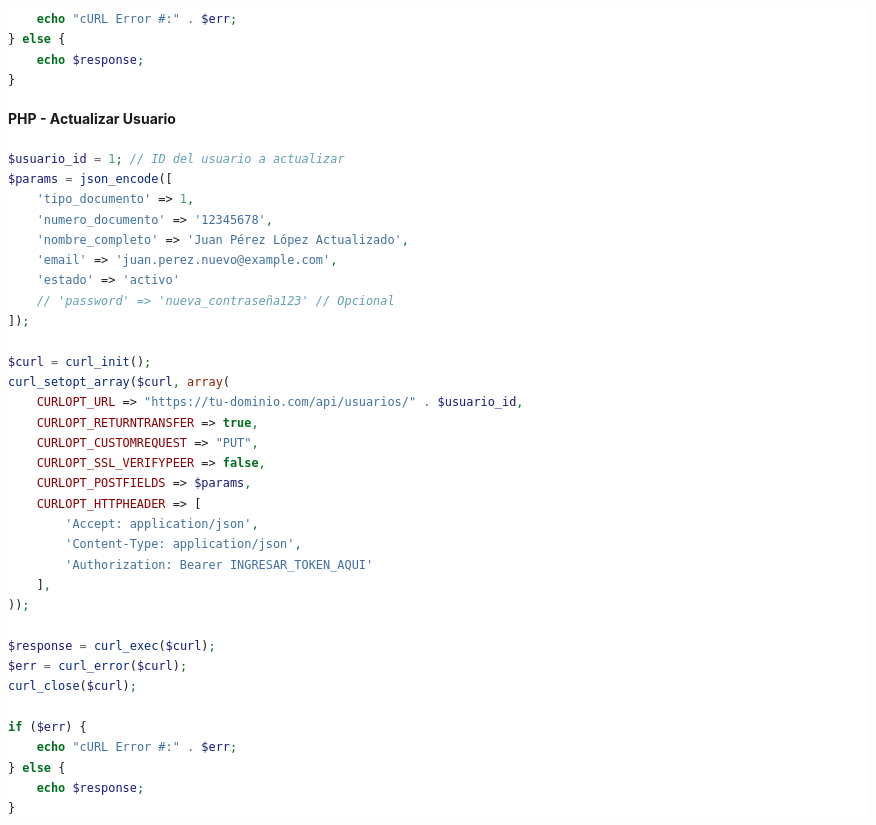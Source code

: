 ```php
    echo "cURL Error #:" . $err;
} else {
    echo $response;
}
```

#### PHP - Actualizar Usuario

```php
$usuario_id = 1; // ID del usuario a actualizar
$params = json_encode([
    'tipo_documento' => 1,
    'numero_documento' => '12345678',
    'nombre_completo' => 'Juan Pérez López Actualizado',
    'email' => 'juan.perez.nuevo@example.com',
    'estado' => 'activo'
    // 'password' => 'nueva_contraseña123' // Opcional
]);

$curl = curl_init();
curl_setopt_array($curl, array(
    CURLOPT_URL => "https://tu-dominio.com/api/usuarios/" . $usuario_id,
    CURLOPT_RETURNTRANSFER => true,
    CURLOPT_CUSTOMREQUEST => "PUT",
    CURLOPT_SSL_VERIFYPEER => false,
    CURLOPT_POSTFIELDS => $params,        
    CURLOPT_HTTPHEADER => [
        'Accept: application/json',
        'Content-Type: application/json',
        'Authorization: Bearer INGRESAR_TOKEN_AQUI'
    ],        
));

$response = curl_exec($curl);
$err = curl_error($curl);
curl_close($curl);

if ($err) {
    echo "cURL Error #:" . $err;
} else {
    echo $response;
}
```
